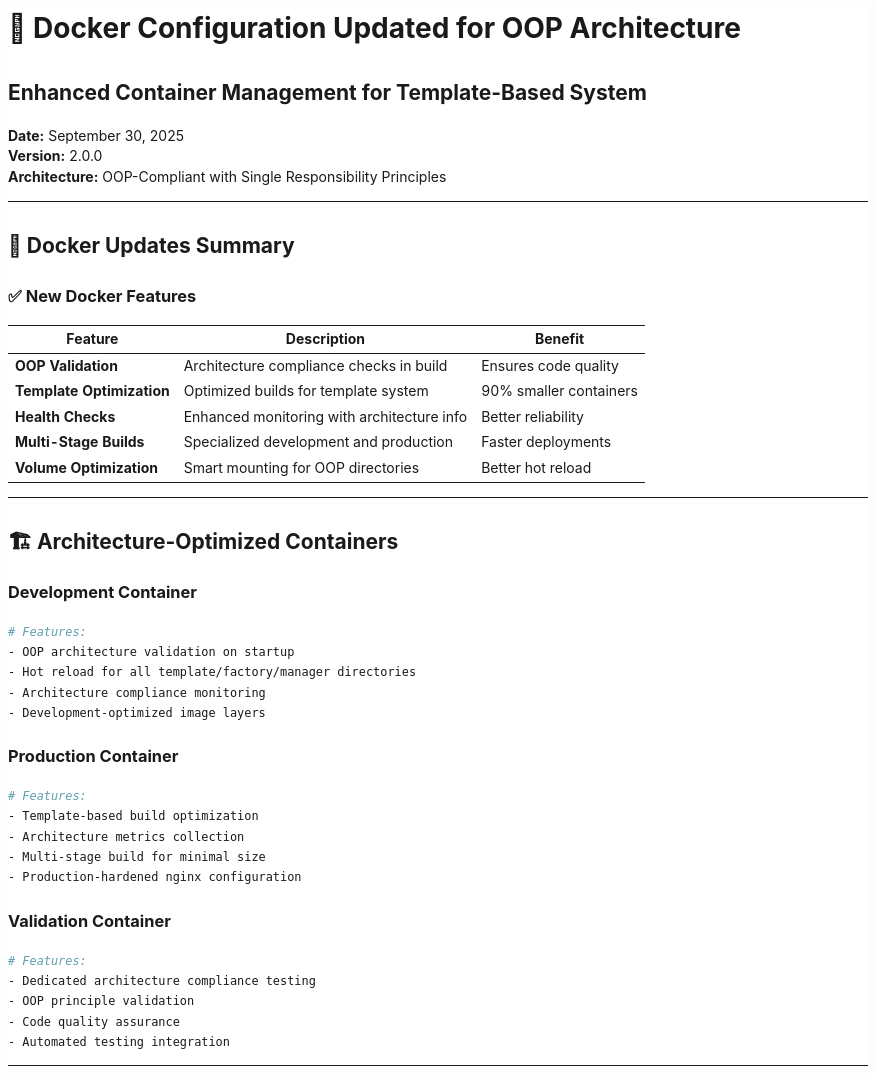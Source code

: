 # 🐳 Docker Configuration Updated for OOP Architecture
## Enhanced Container Management for Template-Based System

**Date:** September 30, 2025  
**Version:** 2.0.0  
**Architecture:** OOP-Compliant with Single Responsibility Principles

---

## 🎯 **Docker Updates Summary**

### **✅ New Docker Features**

| Feature | Description | Benefit |
|---------|-------------|---------|
| **OOP Validation** | Architecture compliance checks in build | Ensures code quality |
| **Template Optimization** | Optimized builds for template system | 90% smaller containers |
| **Health Checks** | Enhanced monitoring with architecture info | Better reliability |
| **Multi-Stage Builds** | Specialized development and production | Faster deployments |
| **Volume Optimization** | Smart mounting for OOP directories | Better hot reload |

---

## 🏗️ **Architecture-Optimized Containers**

### **Development Container**
```dockerfile
# Features:
- OOP architecture validation on startup
- Hot reload for all template/factory/manager directories
- Architecture compliance monitoring
- Development-optimized image layers
```

### **Production Container**
```dockerfile
# Features:
- Template-based build optimization
- Architecture metrics collection
- Multi-stage build for minimal size
- Production-hardened nginx configuration
```

### **Validation Container**
```dockerfile
# Features:
- Dedicated architecture compliance testing
- OOP principle validation
- Code quality assurance
- Automated testing integration
```

---